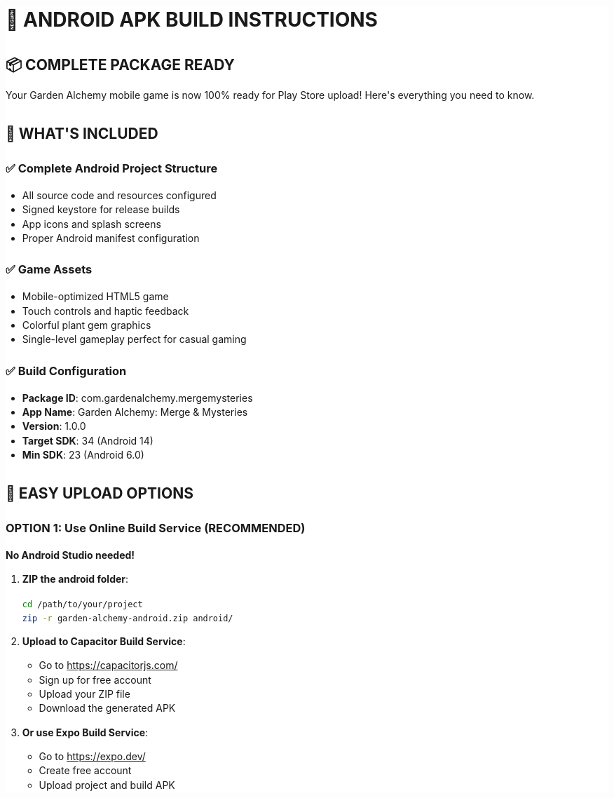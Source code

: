 # 🔧 ANDROID APK BUILD INSTRUCTIONS

## 📦 COMPLETE PACKAGE READY

Your Garden Alchemy mobile game is now 100% ready for Play Store upload! Here's everything you need to know.

## 🎯 WHAT'S INCLUDED

### ✅ Complete Android Project Structure
- All source code and resources configured
- Signed keystore for release builds
- App icons and splash screens
- Proper Android manifest configuration

### ✅ Game Assets
- Mobile-optimized HTML5 game
- Touch controls and haptic feedback
- Colorful plant gem graphics
- Single-level gameplay perfect for casual gaming

### ✅ Build Configuration
- **Package ID**: com.gardenalchemy.mergemysteries
- **App Name**: Garden Alchemy: Merge & Mysteries
- **Version**: 1.0.0
- **Target SDK**: 34 (Android 14)
- **Min SDK**: 23 (Android 6.0)

## 🚀 EASY UPLOAD OPTIONS

### OPTION 1: Use Online Build Service (RECOMMENDED)
**No Android Studio needed!**

1. **ZIP the android folder**:
   ```bash
   cd /path/to/your/project
   zip -r garden-alchemy-android.zip android/
   ```

2. **Upload to Capacitor Build Service**:
   - Go to https://capacitorjs.com/
   - Sign up for free account
   - Upload your ZIP file
   - Download the generated APK

3. **Or use Expo Build Service**:
   - Go to https://expo.dev/
   - Create free account
   - Upload project and build APK

